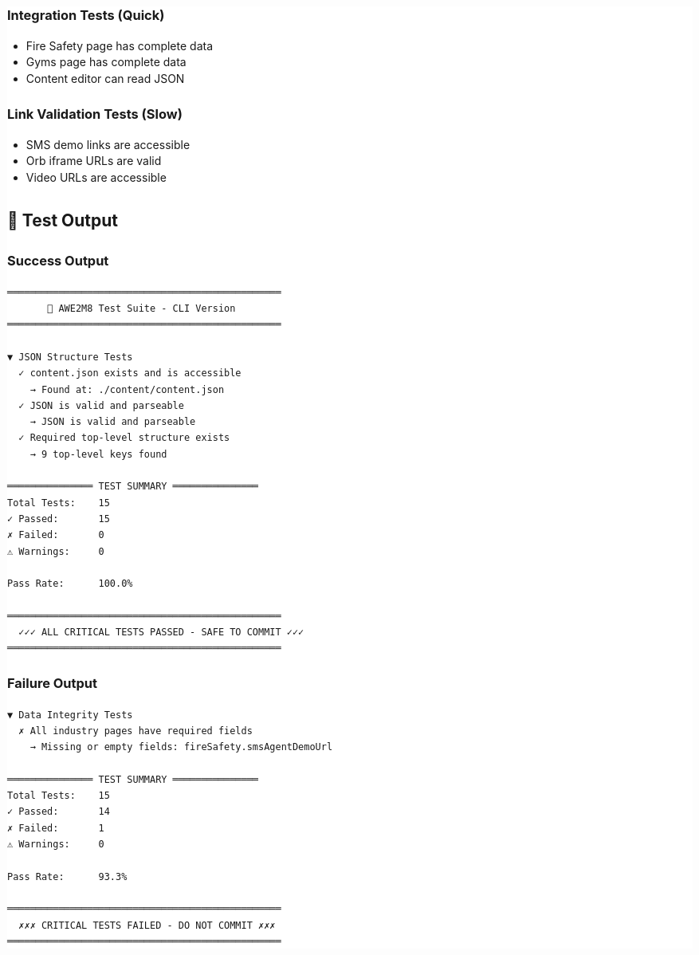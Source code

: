 ### Integration Tests (Quick)
- Fire Safety page has complete data
- Gyms page has complete data
- Content editor can read JSON

### Link Validation Tests (Slow)
- SMS demo links are accessible
- Orb iframe URLs are valid
- Video URLs are accessible

## 🎯 Test Output

### Success Output
```
════════════════════════════════════════════════
       🧪 AWE2M8 Test Suite - CLI Version       
════════════════════════════════════════════════

▼ JSON Structure Tests
  ✓ content.json exists and is accessible
    → Found at: ./content/content.json
  ✓ JSON is valid and parseable
    → JSON is valid and parseable
  ✓ Required top-level structure exists
    → 9 top-level keys found

═══════════════ TEST SUMMARY ═══════════════
Total Tests:    15
✓ Passed:       15
✗ Failed:       0
⚠ Warnings:     0

Pass Rate:      100.0%

════════════════════════════════════════════════
  ✓✓✓ ALL CRITICAL TESTS PASSED - SAFE TO COMMIT ✓✓✓
════════════════════════════════════════════════
```

### Failure Output
```
▼ Data Integrity Tests
  ✗ All industry pages have required fields
    → Missing or empty fields: fireSafety.smsAgentDemoUrl

═══════════════ TEST SUMMARY ═══════════════
Total Tests:    15
✓ Passed:       14
✗ Failed:       1
⚠ Warnings:     0

Pass Rate:      93.3%

════════════════════════════════════════════════
  ✗✗✗ CRITICAL TESTS FAILED - DO NOT COMMIT ✗✗✗
════════════════════════════════════════════════
```
